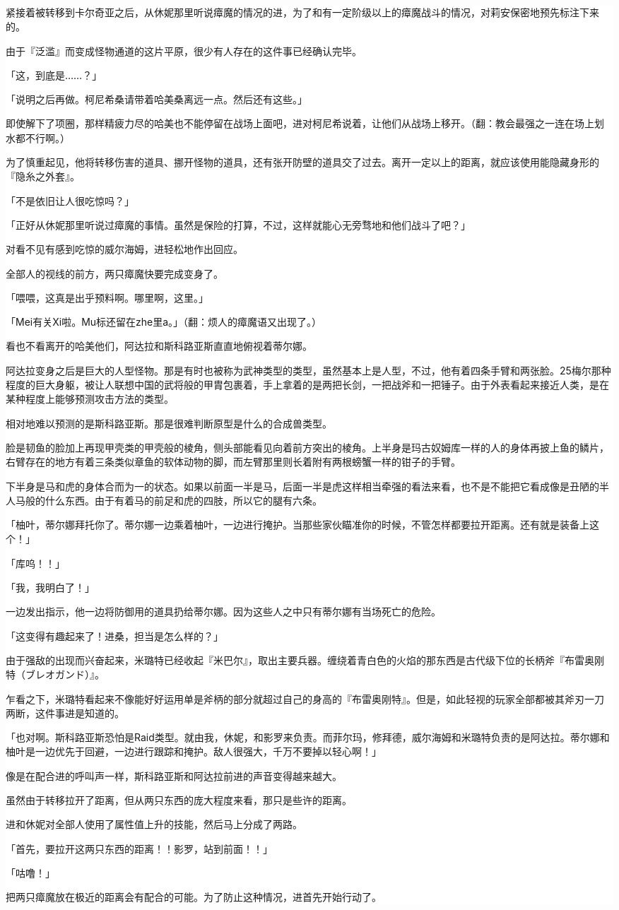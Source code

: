 紧接着被转移到卡尔奇亚之后，从休妮那里听说瘴魔的情况的进，为了和有一定阶级以上的瘴魔战斗的情况，对莉安保密地预先标注下来的。

由于『泛滥』而变成怪物通道的这片平原，很少有人存在的这件事已经确认完毕。

「这，到底是……？」

「说明之后再做。柯尼希桑请带着哈美桑离远一点。然后还有这些。」

即使解下了项圈，那样精疲力尽的哈美也不能停留在战场上面吧，进对柯尼希说着，让他们从战场上移开。（翻：教会最强之一连在场上划水都不行啊。）

为了慎重起见，他将转移伤害的道具、挪开怪物的道具，还有张开防壁的道具交了过去。离开一定以上的距离，就应该使用能隐藏身形的『隐糸之外套』。

「不是依旧让人很吃惊吗？」

「正好从休妮那里听说过瘴魔的事情。虽然是保险的打算，不过，这样就能心无旁骛地和他们战斗了吧？」

对看不见有感到吃惊的威尔海姆，进轻松地作出回应。

全部人的视线的前方，两只瘴魔快要完成变身了。

「喂喂，这真是出乎预料啊。哪里啊，这里。」

「Mei有关Xi啦。Mu标还留在zhe里a。」（翻：烦人的瘴魔语又出现了。）

看也不看离开的哈美他们，阿达拉和斯科路亚斯直直地俯视着蒂尔娜。

阿达拉变身之后是巨大的人型怪物。那是有时也被称为武神类型的类型，虽然基本上是人型，不过，他有着四条手臂和两张脸。25梅尔那种程度的巨大身躯，被让人联想中国的武将般的甲胄包裹着，手上拿着的是两把长剑，一把战斧和一把锤子。由于外表看起来接近人类，是在某种程度上能够预测攻击方法的类型。

相对地难以预测的是斯科路亚斯。那是很难判断原型是什么的合成兽类型。

脸是韧鱼的脸加上再现甲壳类的甲壳般的棱角，侧头部能看见向着前方突出的棱角。上半身是玛古奴姆库一样的人的身体再披上鱼的鳞片，右臂存在的地方有着三条类似章鱼的软体动物的脚，而左臂那里则长着附有两根螃蟹一样的钳子的手臂。

下半身是马和虎的身体合而为一的状态。如果以前面一半是马，后面一半是虎这样相当牵强的看法来看，也不是不能把它看成像是丑陋的半人马般的什么东西。由于有着马的前足和虎的四肢，所以它的腿有六条。

「柚叶，蒂尔娜拜托你了。蒂尔娜一边乘着柚叶，一边进行掩护。当那些家伙瞄准你的时候，不管怎样都要拉开距离。还有就是装备上这个！」

「库呜！！」

「我，我明白了！」

一边发出指示，他一边将防御用的道具扔给蒂尔娜。因为这些人之中只有蒂尔娜有当场死亡的危险。

「这变得有趣起来了！进桑，担当是怎么样的？」

由于强敌的出现而兴奋起来，米璐特已经收起『米巴尔』，取出主要兵器。缠绕着青白色的火焰的那东西是古代级下位的长柄斧『布雷奥刚特（ブレオガンド）』。

乍看之下，米璐特看起来不像能好好运用单是斧柄的部分就超过自己的身高的『布雷奥刚特』。但是，如此轻视的玩家全部都被其斧刃一刀两断，这件事进是知道的。

「也对啊。斯科路亚斯恐怕是Raid类型。就由我，休妮，和影罗来负责。而菲尔玛，修拜德，威尔海姆和米璐特负责的是阿达拉。蒂尔娜和柚叶是一边优先于回避，一边进行跟踪和掩护。敌人很强大，千万不要掉以轻心啊！」

像是在配合进的呼叫声一样，斯科路亚斯和阿达拉前进的声音变得越来越大。

虽然由于转移拉开了距离，但从两只东西的庞大程度来看，那只是些许的距离。

进和休妮对全部人使用了属性值上升的技能，然后马上分成了两路。

「首先，要拉开这两只东西的距离！！影罗，站到前面！！」

「咕噜！」

把两只瘴魔放在极近的距离会有配合的可能。为了防止这种情况，进首先开始行动了。
